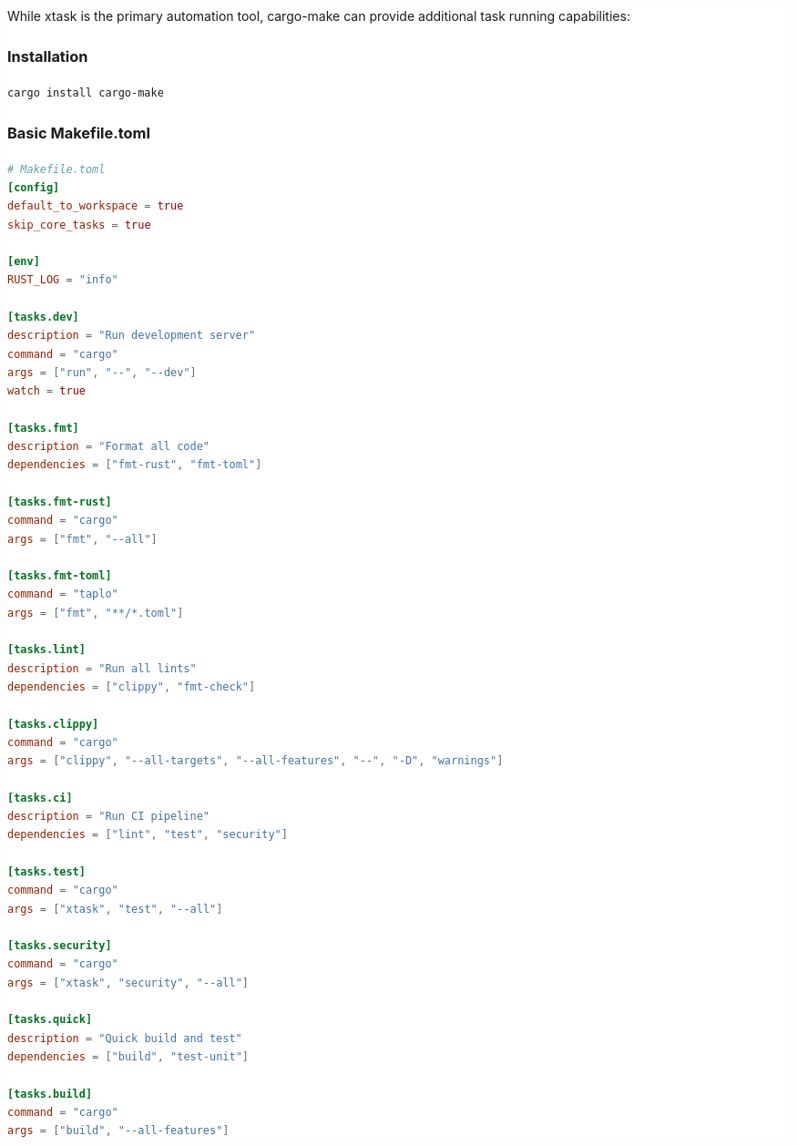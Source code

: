 While xtask is the primary automation tool, cargo-make can provide additional task running capabilities:

### Installation

```bash
cargo install cargo-make
```

### Basic Makefile.toml

```toml
# Makefile.toml
[config]
default_to_workspace = true
skip_core_tasks = true

[env]
RUST_LOG = "info"

[tasks.dev]
description = "Run development server"
command = "cargo"
args = ["run", "--", "--dev"]
watch = true

[tasks.fmt]
description = "Format all code"
dependencies = ["fmt-rust", "fmt-toml"]

[tasks.fmt-rust]
command = "cargo"
args = ["fmt", "--all"]

[tasks.fmt-toml]
command = "taplo"
args = ["fmt", "**/*.toml"]

[tasks.lint]
description = "Run all lints"
dependencies = ["clippy", "fmt-check"]

[tasks.clippy]
command = "cargo"
args = ["clippy", "--all-targets", "--all-features", "--", "-D", "warnings"]

[tasks.ci]
description = "Run CI pipeline"
dependencies = ["lint", "test", "security"]

[tasks.test]
command = "cargo"
args = ["xtask", "test", "--all"]

[tasks.security]
command = "cargo"
args = ["xtask", "security", "--all"]

[tasks.quick]
description = "Quick build and test"
dependencies = ["build", "test-unit"]

[tasks.build]
command = "cargo"
args = ["build", "--all-features"]
```